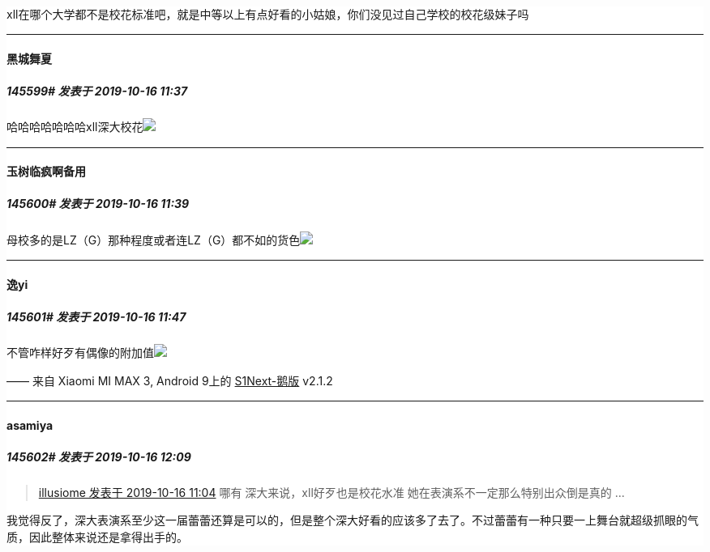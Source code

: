 

xll在哪个大学都不是校花标准吧，就是中等以上有点好看的小姑娘，你们没见过自己学校的校花级妹子吗







*****

####  黑城舞夏  
##### 145599#       发表于 2019-10-16 11:37




哈哈哈哈哈哈哈xll深大校花<img src="https://static.saraba1st.com/image/smiley/face2017/022.png" referrerpolicy="no-referrer">







*****

####  玉树临疯啊备用  
##### 145600#       发表于 2019-10-16 11:39




母校多的是LZ（G）那种程度或者连LZ（G）都不如的货色<img src="https://static.saraba1st.com/image/smiley/face2017/001.png" referrerpolicy="no-referrer">







*****

####  逸yi  
##### 145601#       发表于 2019-10-16 11:47




不管咋样好歹有偶像的附加值<img src="https://static.saraba1st.com/image/smiley/face2017/037.png" referrerpolicy="no-referrer">

—— 来自 Xiaomi MI MAX 3, Android 9上的 [S1Next-鹅版](https://github.com/ykrank/S1-Next/releases) v2.1.2







*****

####  asamiya  
##### 145602#       发表于 2019-10-16 12:09



<blockquote><a href="httphttps://bbs.saraba1st.com/2b/forum.php?mod=redirect&amp;goto=findpost&amp;pid=45223626&amp;ptid=1105387" target="_blank">illusiome 发表于 2019-10-16 11:04</a>
哪有
深大来说，xll好歹也是校花水准
她在表演系不一定那么特别出众倒是真的 ...</blockquote>
我觉得反了，深大表演系至少这一届蕾蕾还算是可以的，但是整个深大好看的应该多了去了。不过蕾蕾有一种只要一上舞台就超级抓眼的气质，因此整体来说还是拿得出手的。

